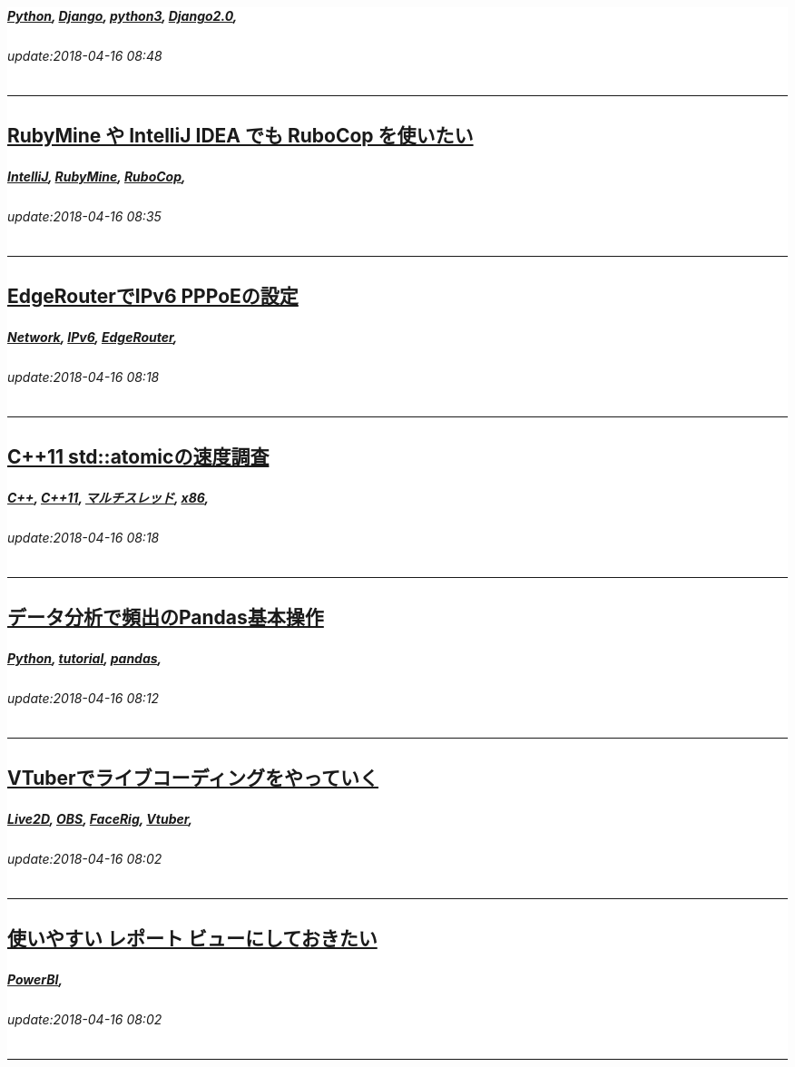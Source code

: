 ##### [Python](https://qiita.com/tags/Python), [Django](https://qiita.com/tags/Django), [python3](https://qiita.com/tags/python3), [Django2.0](https://qiita.com/tags/Django2.0), 
###### update:2018-04-16 08:48
---
## [RubyMine や IntelliJ IDEA でも RuboCop を使いたい](https://qiita.com/msh5/items/3760ab60aab00b39e713)
##### [IntelliJ](https://qiita.com/tags/IntelliJ), [RubyMine](https://qiita.com/tags/RubyMine), [RuboCop](https://qiita.com/tags/RuboCop), 
###### update:2018-04-16 08:35
---
## [EdgeRouterでIPv6 PPPoEの設定](https://qiita.com/chalharu/items/2d4c804c43104efcf759)
##### [Network](https://qiita.com/tags/Network), [IPv6](https://qiita.com/tags/IPv6), [EdgeRouter](https://qiita.com/tags/EdgeRouter), 
###### update:2018-04-16 08:18
---
## [C++11 std::atomicの速度調査](https://qiita.com/lpha_z/items/536bb7d02769f09fd020)
##### [C++](https://qiita.com/tags/C++), [C++11](https://qiita.com/tags/C++11), [マルチスレッド](https://qiita.com/tags/マルチスレッド), [x86](https://qiita.com/tags/x86), 
###### update:2018-04-16 08:18
---
## [データ分析で頻出のPandas基本操作](https://qiita.com/ysdyt/items/9ccca82fc5b504e7913a)
##### [Python](https://qiita.com/tags/Python), [tutorial](https://qiita.com/tags/tutorial), [pandas](https://qiita.com/tags/pandas), 
###### update:2018-04-16 08:12
---
## [VTuberでライブコーディングをやっていく](https://qiita.com/miyaoka/items/d1de877b1d3920e8475c)
##### [Live2D](https://qiita.com/tags/Live2D), [OBS](https://qiita.com/tags/OBS), [FaceRig](https://qiita.com/tags/FaceRig), [Vtuber](https://qiita.com/tags/Vtuber), 
###### update:2018-04-16 08:02
---
## [使いやすい レポート ビューにしておきたい](https://qiita.com/PowerBIxyz/items/18a07378f3fc32e8f4a9)
##### [PowerBI](https://qiita.com/tags/PowerBI), 
###### update:2018-04-16 08:02
---
